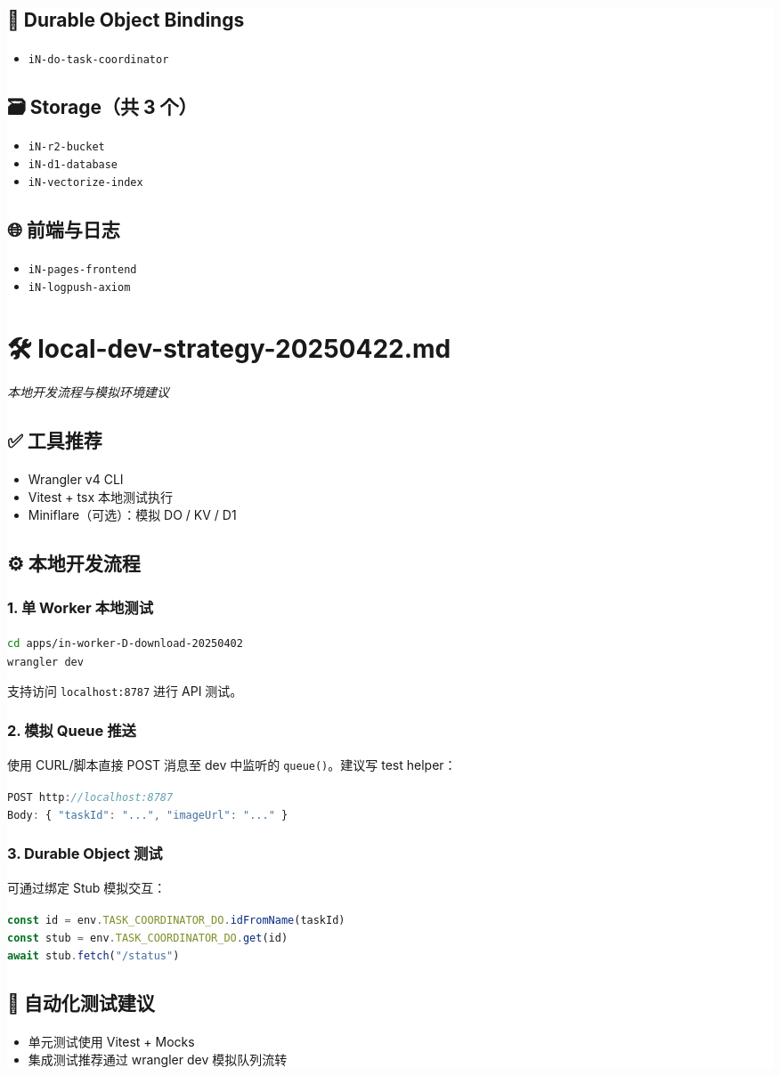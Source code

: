 ## 🧠 Durable Object Bindings

- `iN-do-task-coordinator`

## 🗃️ Storage（共 3 个）

- `iN-r2-bucket`
- `iN-d1-database`
- `iN-vectorize-index`

## 🌐 前端与日志

- `iN-pages-frontend`
- `iN-logpush-axiom`
# 🛠 local-dev-strategy-20250422.md
_本地开发流程与模拟环境建议_

## ✅ 工具推荐
- Wrangler v4 CLI
- Vitest + tsx 本地测试执行
- Miniflare（可选）：模拟 DO / KV / D1

## ⚙️ 本地开发流程

### 1. 单 Worker 本地测试
```bash
cd apps/in-worker-D-download-20250402
wrangler dev
```
支持访问 `localhost:8787` 进行 API 测试。

### 2. 模拟 Queue 推送
使用 CURL/脚本直接 POST 消息至 dev 中监听的 `queue()`。建议写 test helper：
```ts
POST http://localhost:8787
Body: { "taskId": "...", "imageUrl": "..." }
```

### 3. Durable Object 测试
可通过绑定 Stub 模拟交互：
```ts
const id = env.TASK_COORDINATOR_DO.idFromName(taskId)
const stub = env.TASK_COORDINATOR_DO.get(id)
await stub.fetch("/status")
```

## 🧪 自动化测试建议
- 单元测试使用 Vitest + Mocks
- 集成测试推荐通过 wrangler dev 模拟队列流转

